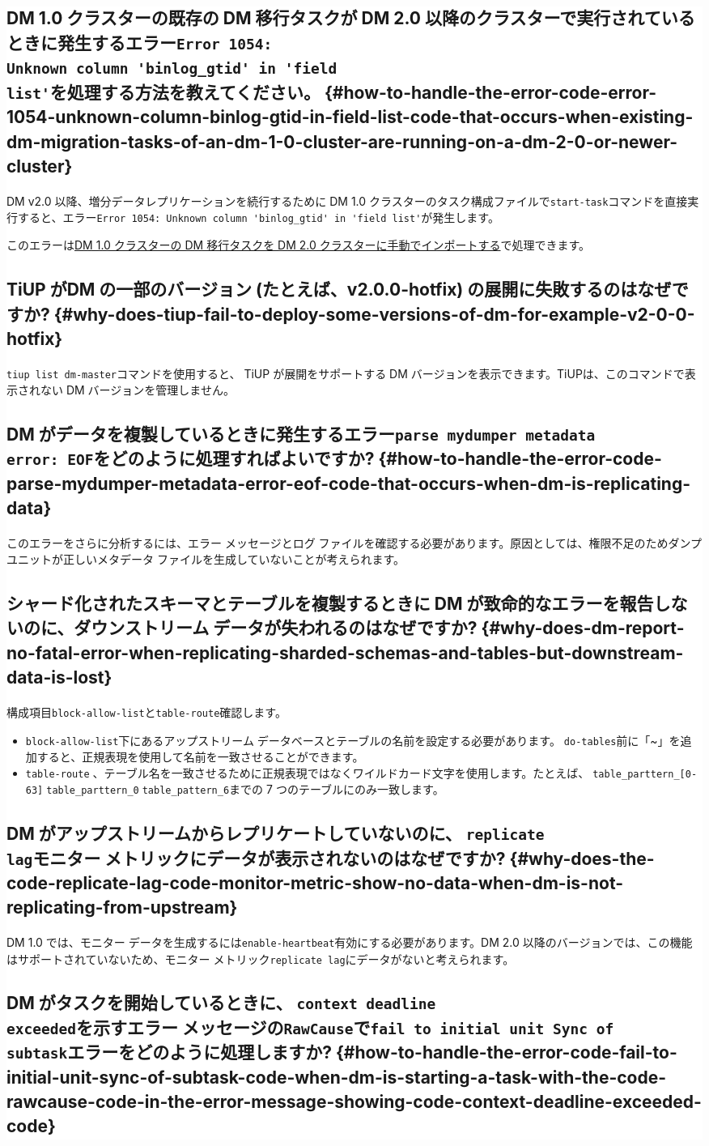 ## DM 1.0 クラスターの既存の DM 移行タスクが DM 2.0 以降のクラスターで実行されているときに発生するエラー<code>Error 1054: Unknown column &#39;binlog_gtid&#39; in &#39;field list&#39;</code>を処理する方法を教えてください。 {#how-to-handle-the-error-code-error-1054-unknown-column-binlog-gtid-in-field-list-code-that-occurs-when-existing-dm-migration-tasks-of-an-dm-1-0-cluster-are-running-on-a-dm-2-0-or-newer-cluster}

DM v2.0 以降、増分データレプリケーションを続行するために DM 1.0 クラスターのタスク構成ファイルで`start-task`コマンドを直接実行すると、エラー`Error 1054: Unknown column 'binlog_gtid' in 'field list'`が発生します。

このエラーは[DM 1.0 クラスターの DM 移行タスクを DM 2.0 クラスターに手動でインポートする](/dm/manually-upgrade-dm-1.0-to-2.0.md)で処理できます。

## TiUP がDM の一部のバージョン (たとえば、v2.0.0-hotfix) の展開に失敗するのはなぜですか? {#why-does-tiup-fail-to-deploy-some-versions-of-dm-for-example-v2-0-0-hotfix}

`tiup list dm-master`コマンドを使用すると、 TiUP が展開をサポートする DM バージョンを表示できます。TiUPは、このコマンドで表示されない DM バージョンを管理しません。

## DM がデータを複製しているときに発生するエラー<code>parse mydumper metadata error: EOF</code>をどのように処理すればよいですか? {#how-to-handle-the-error-code-parse-mydumper-metadata-error-eof-code-that-occurs-when-dm-is-replicating-data}

このエラーをさらに分析するには、エラー メッセージとログ ファイルを確認する必要があります。原因としては、権限不足のためダンプ ユニットが正しいメタデータ ファイルを生成していないことが考えられます。

## シャード化されたスキーマとテーブルを複製するときに DM が致命的なエラーを報告しないのに、ダウンストリーム データが失われるのはなぜですか? {#why-does-dm-report-no-fatal-error-when-replicating-sharded-schemas-and-tables-but-downstream-data-is-lost}

構成項目`block-allow-list`と`table-route`確認します。

-   `block-allow-list`下にあるアップストリーム データベースとテーブルの名前を設定する必要があります。 `do-tables`前に「~」を追加すると、正規表現を使用して名前を一致させることができます。
-   `table-route` 、テーブル名を一致させるために正規表現ではなくワイルドカード文字を使用します。たとえば、 `table_parttern_[0-63]` `table_parttern_0` `table_pattern_6`までの 7 つのテーブルにのみ一致します。

## DM がアップストリームからレプリケートしていないのに、 <code>replicate lag</code>モニター メトリックにデータが表示されないのはなぜですか? {#why-does-the-code-replicate-lag-code-monitor-metric-show-no-data-when-dm-is-not-replicating-from-upstream}

DM 1.0 では、モニター データを生成するには`enable-heartbeat`有効にする必要があります。DM 2.0 以降のバージョンでは、この機能はサポートされていないため、モニター メトリック`replicate lag`にデータがないと考えられます。

## DM がタスクを開始しているときに、 <code>context deadline exceeded</code>を示すエラー メッセージの<code>RawCause</code>で<code>fail to initial unit Sync of subtask</code>エラーをどのように処理しますか? {#how-to-handle-the-error-code-fail-to-initial-unit-sync-of-subtask-code-when-dm-is-starting-a-task-with-the-code-rawcause-code-in-the-error-message-showing-code-context-deadline-exceeded-code}

